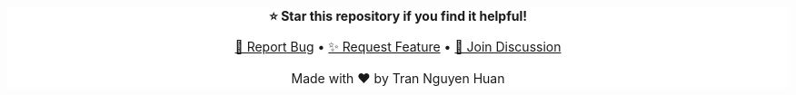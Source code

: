 
<div align="center">

**⭐ Star this repository if you find it helpful!**

[🐛 Report Bug](https://github.com/knightstark7/AnalyticsFlow-Multi-Agent-Data-Analysis-System/issues) • [✨ Request Feature](https://github.com/knightstark7/AnalyticsFlow-Multi-Agent-Data-Analysis-System/issues) • [💬 Join Discussion](https://github.com/knightstark7/AnalyticsFlow-Multi-Agent-Data-Analysis-System/discussions)

Made with ❤️ by Tran Nguyen Huan

</div>
